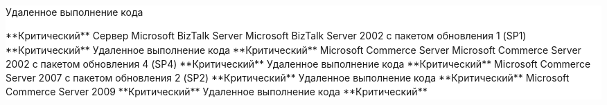 Удаленное выполнение кода
</td>
<td style="border:1px solid black;">
**Критический**
</td>
</tr>
<tr>
<th colspan="3">
Сервер Microsoft BizTalk Server
</th>
</tr>
<tr>
<td style="border:1px solid black;">
Microsoft BizTalk Server 2002 с пакетом обновления 1 (SP1)
</td>
<td style="border:1px solid black;">
**Критический**  
Удаленное выполнение кода
</td>
<td style="border:1px solid black;">
**Критический**
</td>
</tr>
<tr>
<th colspan="3">
Microsoft Commerce Server
</th>
</tr>
<tr class="alternateRow">
<td style="border:1px solid black;">
Microsoft Commerce Server 2002 с пакетом обновления 4 (SP4)
</td>
<td style="border:1px solid black;">
**Критический**  
Удаленное выполнение кода
</td>
<td style="border:1px solid black;">
**Критический**
</td>
</tr>
<tr>
<td style="border:1px solid black;">
Microsoft Commerce Server 2007 с пакетом обновления 2 (SP2)
</td>
<td style="border:1px solid black;">
**Критический**  
Удаленное выполнение кода
</td>
<td style="border:1px solid black;">
**Критический**
</td>
</tr>
<tr class="alternateRow">
<td style="border:1px solid black;">
Microsoft Commerce Server 2009
</td>
<td style="border:1px solid black;">
**Критический**  
Удаленное выполнение кода
</td>
<td style="border:1px solid black;">
**Критический**
</td>
</tr>